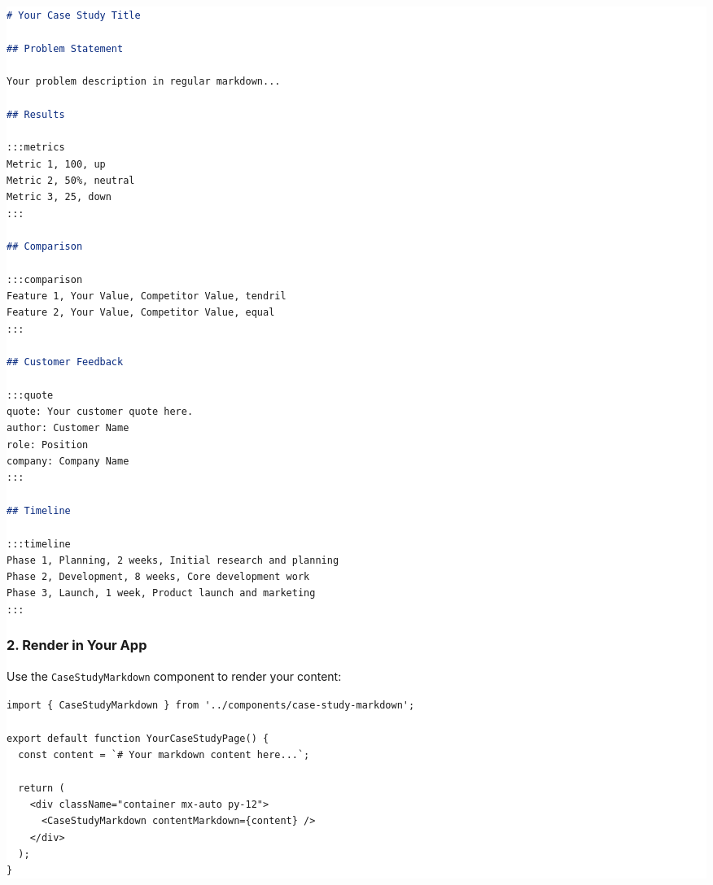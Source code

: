 ```markdown
# Your Case Study Title

## Problem Statement

Your problem description in regular markdown...

## Results

:::metrics
Metric 1, 100, up
Metric 2, 50%, neutral
Metric 3, 25, down
:::

## Comparison

:::comparison
Feature 1, Your Value, Competitor Value, tendril
Feature 2, Your Value, Competitor Value, equal
:::

## Customer Feedback

:::quote
quote: Your customer quote here.
author: Customer Name
role: Position
company: Company Name
:::

## Timeline

:::timeline
Phase 1, Planning, 2 weeks, Initial research and planning
Phase 2, Development, 8 weeks, Core development work
Phase 3, Launch, 1 week, Product launch and marketing
:::
```

### 2. Render in Your App

Use the `CaseStudyMarkdown` component to render your content:

```tsx
import { CaseStudyMarkdown } from '../components/case-study-markdown';

export default function YourCaseStudyPage() {
  const content = `# Your markdown content here...`;
  
  return (
    <div className="container mx-auto py-12">
      <CaseStudyMarkdown contentMarkdown={content} />
    </div>
  );
}
```
